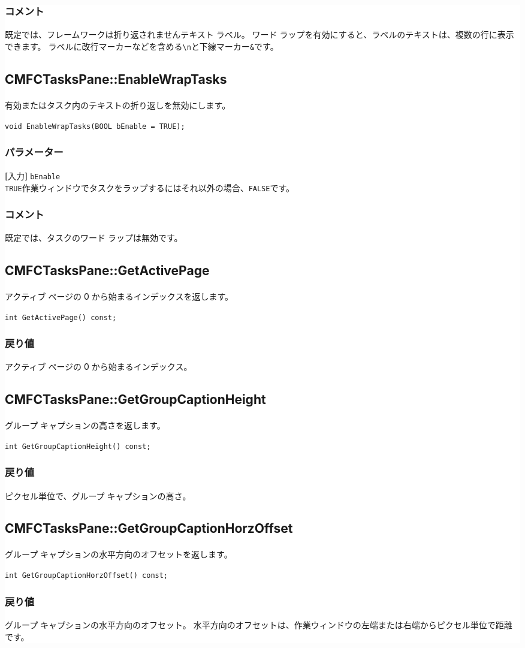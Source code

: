 ### <a name="remarks"></a>コメント  
 既定では、フレームワークは折り返されませんテキスト ラベル。 ワード ラップを有効にすると、ラベルのテキストは、複数の行に表示できます。 ラベルに改行マーカーなどを含める`\n`と下線マーカー`&`です。  
  
##  <a name="enablewraptasks"></a>CMFCTasksPane::EnableWrapTasks  
 有効またはタスク内のテキストの折り返しを無効にします。  
  
```  
void EnableWrapTasks(BOOL bEnable = TRUE);
```  
  
### <a name="parameters"></a>パラメーター  
 [入力] `bEnable`  
 `TRUE`作業ウィンドウでタスクをラップするにはそれ以外の場合、`FALSE`です。  
  
### <a name="remarks"></a>コメント  
 既定では、タスクのワード ラップは無効です。  
  
##  <a name="getactivepage"></a>CMFCTasksPane::GetActivePage  
 アクティブ ページの 0 から始まるインデックスを返します。  
  
```  
int GetActivePage() const;  
```  
  
### <a name="return-value"></a>戻り値  
 アクティブ ページの 0 から始まるインデックス。  
  
##  <a name="getgroupcaptionheight"></a>CMFCTasksPane::GetGroupCaptionHeight  
 グループ キャプションの高さを返します。  
  
```  
int GetGroupCaptionHeight() const;  
```  
  
### <a name="return-value"></a>戻り値  
 ピクセル単位で、グループ キャプションの高さ。  
  
##  <a name="getgroupcaptionhorzoffset"></a>CMFCTasksPane::GetGroupCaptionHorzOffset  
 グループ キャプションの水平方向のオフセットを返します。  
  
```  
int GetGroupCaptionHorzOffset() const;  
```  
  
### <a name="return-value"></a>戻り値  
 グループ キャプションの水平方向のオフセット。 水平方向のオフセットは、作業ウィンドウの左端または右端からピクセル単位で距離です。  
  